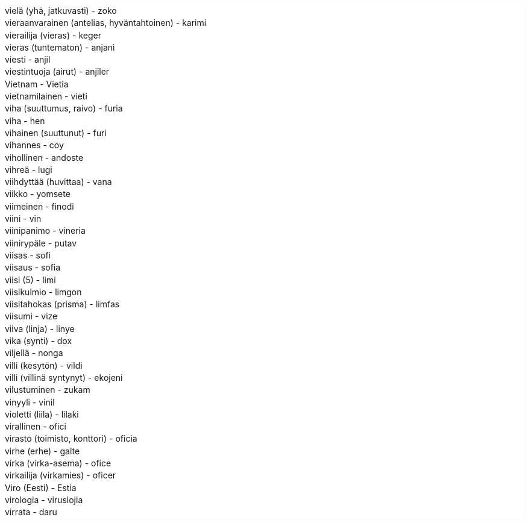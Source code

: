 vielä (yhä, jatkuvasti) - zoko  
vieraanvarainen (antelias, hyväntahtoinen) - karimi  
vierailija (vieras) - keger  
vieras (tuntematon) - anjani  
viesti - anjil  
viestintuoja (airut) - anjiler  
Vietnam - Vietia  
vietnamilainen - vieti  
viha (suuttumus, raivo) - furia  
viha - hen  
vihainen (suuttunut) - furi  
vihannes - coy  
vihollinen - andoste  
vihreä - lugi  
viihdyttää (huvittaa) - vana  
viikko - yomsete  
viimeinen - finodi  
viini - vin  
viinipanimo - vineria  
viinirypäle - putav  
viisas - sofi  
viisaus - sofia  
viisi (5) - limi  
viisikulmio - limgon  
viisitahokas (prisma) - limfas  
viisumi - vize  
viiva (linja) - linye  
vika (synti) - dox  
viljellä - nonga  
villi (kesytön) - vildi  
villi (villinä syntynyt) - ekojeni  
vilustuminen - zukam  
vinyyli - vinil  
violetti (liila) - lilaki  
virallinen - ofici  
virasto (toimisto, konttori) - oficia  
virhe (erhe) - galte  
virka (virka-asema) - ofice  
virkailija (virkamies) - oficer  
Viro (Eesti) - Estia  
virologia - viruslojia  
virrata - daru  
